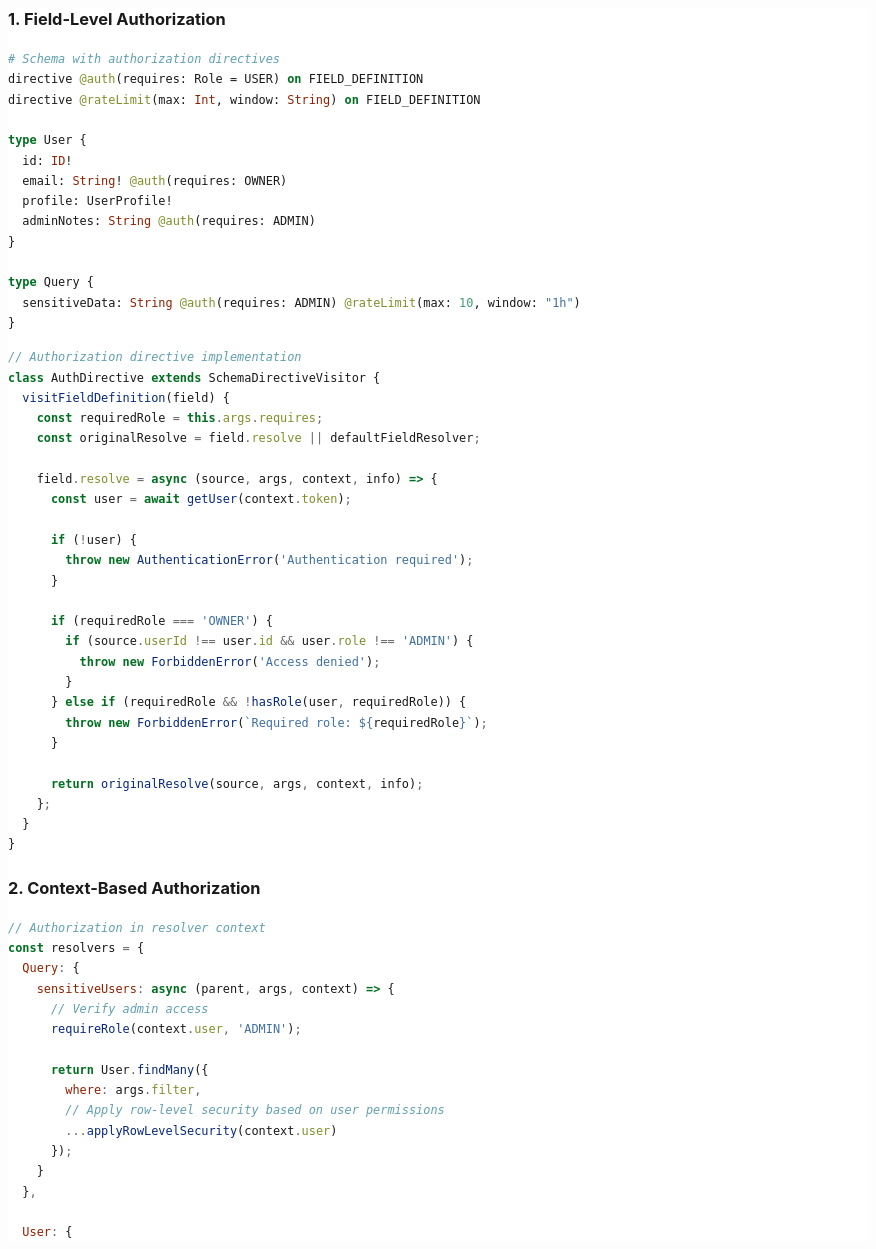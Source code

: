 ### 1. Field-Level Authorization
```graphql
# Schema with authorization directives
directive @auth(requires: Role = USER) on FIELD_DEFINITION
directive @rateLimit(max: Int, window: String) on FIELD_DEFINITION

type User {
  id: ID!
  email: String! @auth(requires: OWNER)
  profile: UserProfile!
  adminNotes: String @auth(requires: ADMIN)
}

type Query {
  sensitiveData: String @auth(requires: ADMIN) @rateLimit(max: 10, window: "1h")
}
```

```javascript
// Authorization directive implementation
class AuthDirective extends SchemaDirectiveVisitor {
  visitFieldDefinition(field) {
    const requiredRole = this.args.requires;
    const originalResolve = field.resolve || defaultFieldResolver;
    
    field.resolve = async (source, args, context, info) => {
      const user = await getUser(context.token);
      
      if (!user) {
        throw new AuthenticationError('Authentication required');
      }
      
      if (requiredRole === 'OWNER') {
        if (source.userId !== user.id && user.role !== 'ADMIN') {
          throw new ForbiddenError('Access denied');
        }
      } else if (requiredRole && !hasRole(user, requiredRole)) {
        throw new ForbiddenError(`Required role: ${requiredRole}`);
      }
      
      return originalResolve(source, args, context, info);
    };
  }
}
```

### 2. Context-Based Authorization
```javascript
// Authorization in resolver context
const resolvers = {
  Query: {
    sensitiveUsers: async (parent, args, context) => {
      // Verify admin access
      requireRole(context.user, 'ADMIN');
      
      return User.findMany({
        where: args.filter,
        // Apply row-level security based on user permissions
        ...applyRowLevelSecurity(context.user)
      });
    }
  },
  
  User: {
```